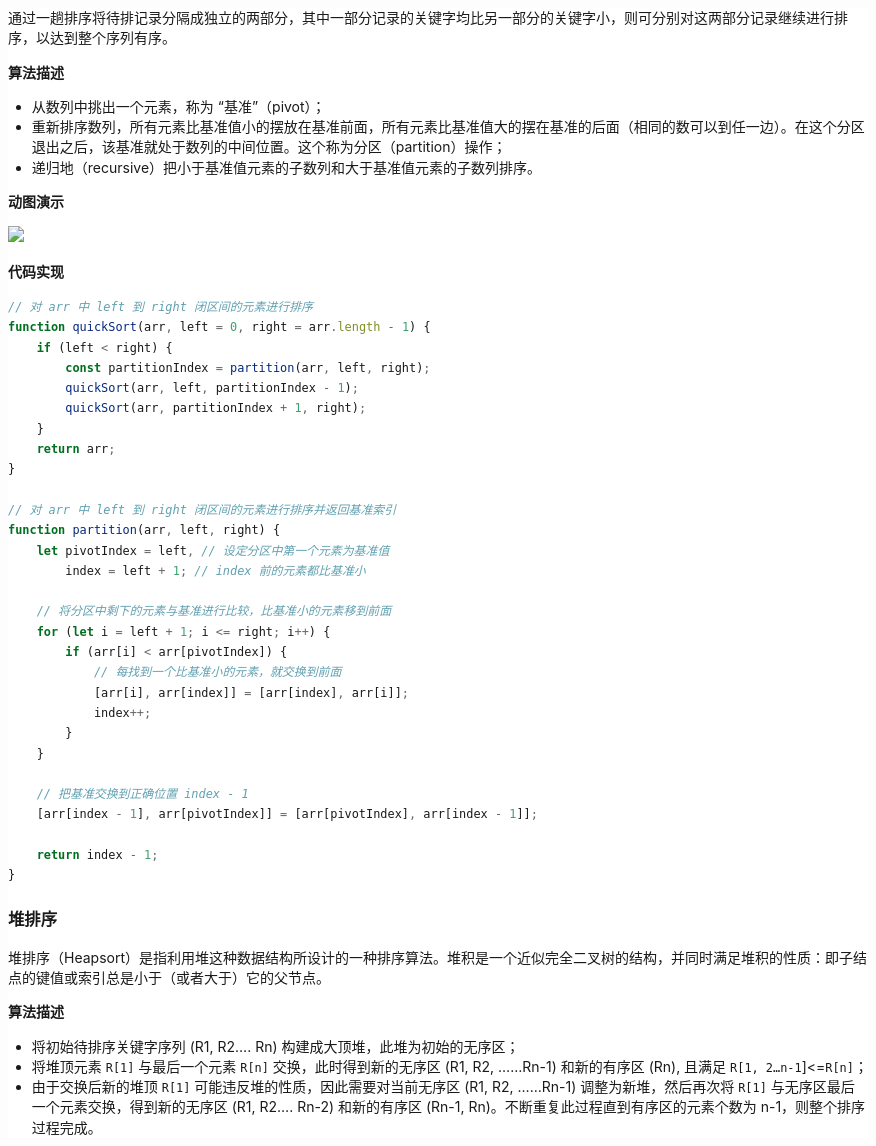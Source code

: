 通过一趟排序将待排记录分隔成独立的两部分，其中一部分记录的关键字均比另一部分的关键字小，则可分别对这两部分记录继续进行排序，以达到整个序列有序。

**算法描述**

- 从数列中挑出一个元素，称为 “基准”（pivot）；
- 重新排序数列，所有元素比基准值小的摆放在基准前面，所有元素比基准值大的摆在基准的后面（相同的数可以到任一边）。在这个分区退出之后，该基准就处于数列的中间位置。这个称为分区（partition）操作；
- 递归地（recursive）把小于基准值元素的子数列和大于基准值元素的子数列排序。

**动图演示**

![](https://www.xiabingbao.com/upload/quicksort.gif)

**代码实现**

```js
// 对 arr 中 left 到 right 闭区间的元素进行排序
function quickSort(arr, left = 0, right = arr.length - 1) {
    if (left < right) {
        const partitionIndex = partition(arr, left, right);
        quickSort(arr, left, partitionIndex - 1);
        quickSort(arr, partitionIndex + 1, right);
    }
    return arr;
}

// 对 arr 中 left 到 right 闭区间的元素进行排序并返回基准索引
function partition(arr, left, right) {
    let pivotIndex = left, // 设定分区中第一个元素为基准值
        index = left + 1; // index 前的元素都比基准小

    // 将分区中剩下的元素与基准进行比较，比基准小的元素移到前面
    for (let i = left + 1; i <= right; i++) {
        if (arr[i] < arr[pivotIndex]) {
            // 每找到一个比基准小的元素，就交换到前面
            [arr[i], arr[index]] = [arr[index], arr[i]];
            index++;
        }
    }

    // 把基准交换到正确位置 index - 1
    [arr[index - 1], arr[pivotIndex]] = [arr[pivotIndex], arr[index - 1]];

    return index - 1;
}
```

### 堆排序

堆排序（Heapsort）是指利用堆这种数据结构所设计的一种排序算法。堆积是一个近似完全二叉树的结构，并同时满足堆积的性质：即子结点的键值或索引总是小于（或者大于）它的父节点。

**算法描述**

- 将初始待排序关键字序列 (R1, R2…. Rn) 构建成大顶堆，此堆为初始的无序区；
- 将堆顶元素 `R[1]` 与最后一个元素 `R[n]` 交换，此时得到新的无序区 (R1, R2, ……Rn-1) 和新的有序区 (Rn), 且满足 `R[1, 2…n-1`]<=`R[n]`；
- 由于交换后新的堆顶 `R[1]` 可能违反堆的性质，因此需要对当前无序区 (R1, R2, ……Rn-1) 调整为新堆，然后再次将 `R[1]` 与无序区最后一个元素交换，得到新的无序区 (R1, R2…. Rn-2) 和新的有序区 (Rn-1, Rn)。不断重复此过程直到有序区的元素个数为 n-1，则整个排序过程完成。
